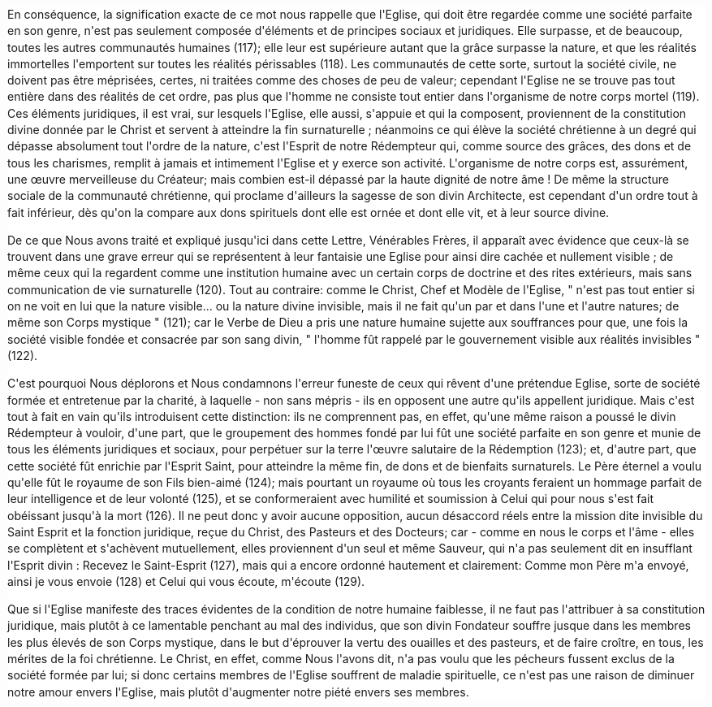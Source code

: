 En conséquence, la signification exacte de ce mot nous rappelle que l'Eglise, qui doit être regardée comme une société parfaite en son genre, n'est pas seulement composée d'éléments et de principes sociaux et juridiques. Elle surpasse, et de beaucoup, toutes les autres communautés humaines (117); elle leur est supérieure autant que la grâce surpasse la nature, et que les réalités immortelles l'emportent sur toutes les réalités périssables (118). Les communautés de cette sorte, surtout la société civile, ne doivent pas être méprisées, certes, ni traitées comme des choses de peu de valeur; cependant l'Eglise ne se trouve pas tout entière dans des réalités de cet ordre, pas plus que l'homme ne consiste tout entier dans l'organisme de notre corps mortel (119). Ces éléments juridiques, il est vrai, sur lesquels l'Eglise, elle aussi, s'appuie et qui la composent, proviennent de la constitution divine donnée par le Christ et servent à atteindre la fin surnaturelle ; néanmoins ce qui élève la société chrétienne à un degré qui dépasse absolument tout l'ordre de la nature, c'est l'Esprit de notre Rédempteur qui, comme source des grâces, des dons et de tous les charismes, remplit à jamais et intimement l'Eglise et y exerce son activité. L'organisme de notre corps est, assurément, une œuvre merveilleuse du Créateur; mais combien est-il dépassé par la haute dignité de notre âme ! De même la structure sociale de la communauté chrétienne, qui proclame d'ailleurs la sagesse de son divin Architecte, est cependant d'un ordre tout à fait inférieur, dès qu'on la compare aux dons spirituels dont elle est ornée et dont elle vit, et à leur source divine. 

De ce que Nous avons traité et expliqué jusqu'ici dans cette Lettre, Vénérables Frères, il apparaît avec évidence que ceux-là se trouvent dans une grave erreur qui se représentent à leur fantaisie une Eglise pour ainsi dire cachée et nullement visible ; de même ceux qui la regardent comme une institution humaine avec un certain corps de doctrine et des rites extérieurs, mais sans communication de vie surnaturelle (120). Tout au contraire: comme le Christ, Chef et Modèle de l'Eglise, " n'est pas tout entier si on ne voit en lui que la nature visible... ou la nature divine invisible, mais il ne fait qu'un par et dans l'une et l'autre natures; de même son Corps mystique " (121); car le Verbe de Dieu a pris une nature humaine sujette aux souffrances pour que, une fois la société visible fondée et consacrée par son sang divin, " l'homme fût rappelé par le gouvernement visible aux réalités invisibles " (122).

C'est pourquoi Nous déplorons et Nous condamnons l'erreur funeste de ceux qui rêvent d'une prétendue Eglise, sorte de société formée et entretenue par la charité, à laquelle - non sans mépris - ils en opposent une autre qu'ils appellent juridique. Mais c'est tout à fait en vain qu'ils introduisent cette distinction: ils ne comprennent pas, en effet, qu'une même raison a poussé le divin Rédempteur à vouloir, d'une part, que le groupement des hommes fondé par lui fût une société parfaite en son genre et munie de tous les éléments juridiques et sociaux, pour perpétuer sur la terre l'œuvre salutaire de la Rédemption (123); et, d'autre part, que cette société fût enrichie par l'Esprit Saint, pour atteindre la même fin, de dons et de bienfaits surnaturels. Le Père éternel a voulu qu'elle fût le royaume de son Fils bien-aimé (124); mais pourtant un royaume où tous les croyants feraient un hommage parfait de leur intelligence et de leur volonté (125), et se conformeraient avec humilité et soumission à Celui qui pour nous s'est fait obéissant jusqu'à la mort (126). Il ne peut donc y avoir aucune opposition, aucun désaccord réels entre la mission dite invisible du Saint Esprit et la fonction juridique, reçue du Christ, des Pasteurs et des Docteurs; car - comme en nous le corps et l'âme - elles se complètent et s'achèvent mutuellement, elles proviennent d'un seul et même Sauveur, qui n'a pas seulement dit en insufflant l'Esprit divin : Recevez le Saint-Esprit (127), mais qui a encore ordonné hautement et clairement: Comme mon Père m'a envoyé, ainsi je vous envoie (128) et Celui qui vous écoute, m'écoute (129). 

Que si l'Eglise manifeste des traces évidentes de la condition de notre humaine faiblesse, il ne faut pas
l'attribuer à sa constitution juridique, mais plutôt à ce lamentable penchant au mal des individus, que son divin Fondateur souffre jusque dans les membres les plus élevés de son Corps mystique, dans le but d'éprouver la vertu des ouailles et des pasteurs, et de faire croître, en tous, les mérites de la foi chrétienne. Le Christ, en effet, comme Nous l'avons dit, n'a pas voulu que les pécheurs fussent exclus de la société formée par lui; si donc certains membres de l'Eglise souffrent de maladie spirituelle, ce n'est pas une raison de diminuer notre amour envers l'Eglise, mais plutôt d'augmenter notre piété envers ses membres.
